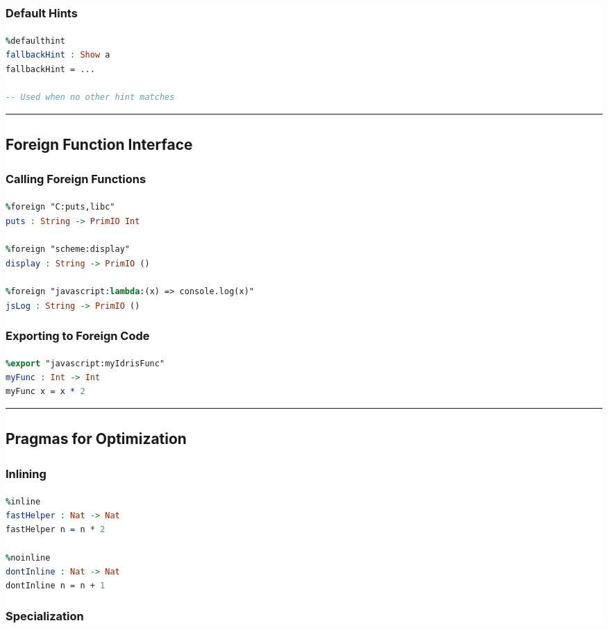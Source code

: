### Default Hints

```idris
%defaulthint
fallbackHint : Show a
fallbackHint = ...

-- Used when no other hint matches
```

---

## Foreign Function Interface

### Calling Foreign Functions

```idris
%foreign "C:puts,libc"
puts : String -> PrimIO Int

%foreign "scheme:display"
display : String -> PrimIO ()

%foreign "javascript:lambda:(x) => console.log(x)"
jsLog : String -> PrimIO ()
```

### Exporting to Foreign Code

```idris
%export "javascript:myIdrisFunc"
myFunc : Int -> Int
myFunc x = x * 2
```

---

## Pragmas for Optimization

### Inlining

```idris
%inline
fastHelper : Nat -> Nat
fastHelper n = n * 2

%noinline
dontInline : Nat -> Nat
dontInline n = n + 1
```

### Specialization
